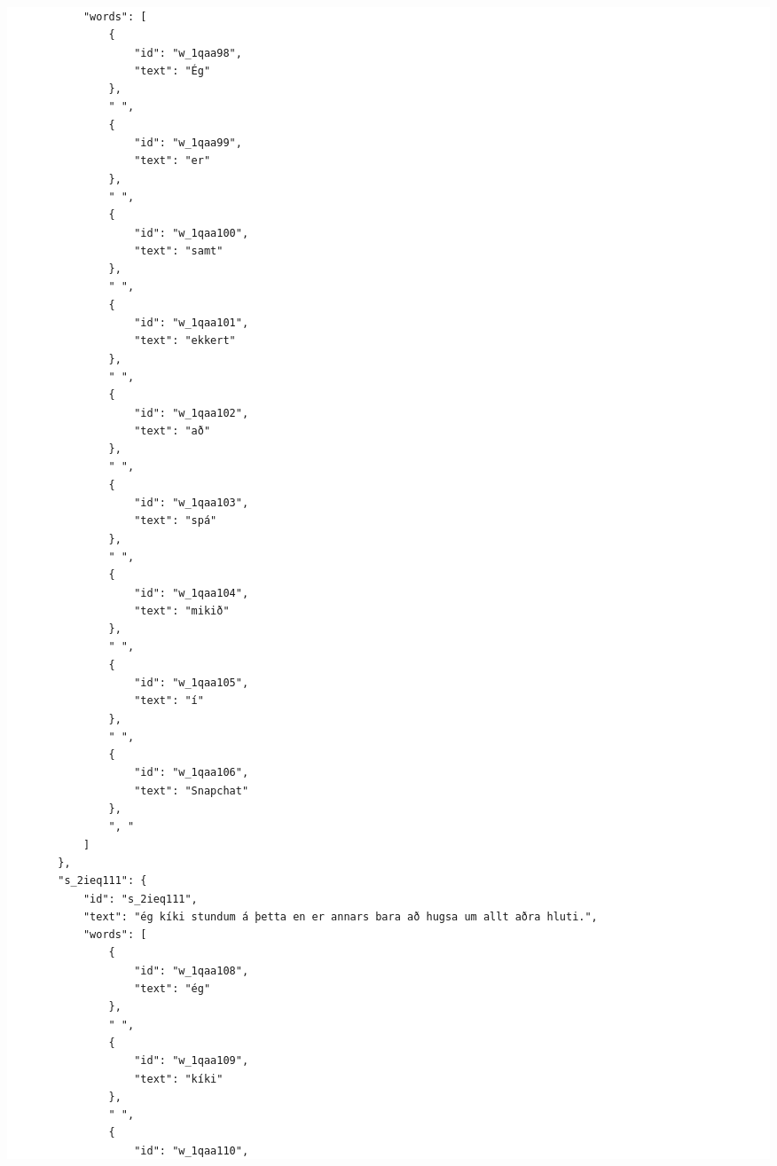                 "words": [
                    {
                        "id": "w_1qaa98",
                        "text": "Ég"
                    },
                    " ",
                    {
                        "id": "w_1qaa99",
                        "text": "er"
                    },
                    " ",
                    {
                        "id": "w_1qaa100",
                        "text": "samt"
                    },
                    " ",
                    {
                        "id": "w_1qaa101",
                        "text": "ekkert"
                    },
                    " ",
                    {
                        "id": "w_1qaa102",
                        "text": "að"
                    },
                    " ",
                    {
                        "id": "w_1qaa103",
                        "text": "spá"
                    },
                    " ",
                    {
                        "id": "w_1qaa104",
                        "text": "mikið"
                    },
                    " ",
                    {
                        "id": "w_1qaa105",
                        "text": "í"
                    },
                    " ",
                    {
                        "id": "w_1qaa106",
                        "text": "Snapchat"
                    },
                    ", "
                ]
            },
            "s_2ieq111": {
                "id": "s_2ieq111",
                "text": "ég kíki stundum á þetta en er annars bara að hugsa um allt aðra hluti.",
                "words": [
                    {
                        "id": "w_1qaa108",
                        "text": "ég"
                    },
                    " ",
                    {
                        "id": "w_1qaa109",
                        "text": "kíki"
                    },
                    " ",
                    {
                        "id": "w_1qaa110",